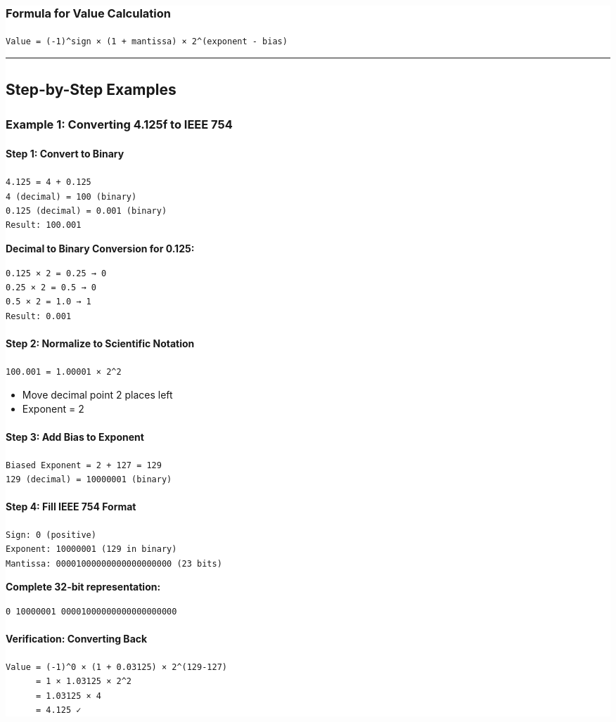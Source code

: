 ### Formula for Value Calculation
```
Value = (-1)^sign × (1 + mantissa) × 2^(exponent - bias)
```

---

## Step-by-Step Examples

### Example 1: Converting 4.125f to IEEE 754

#### Step 1: Convert to Binary
```
4.125 = 4 + 0.125
4 (decimal) = 100 (binary)
0.125 (decimal) = 0.001 (binary)
Result: 100.001
```

**Decimal to Binary Conversion for 0.125:**
```
0.125 × 2 = 0.25 → 0
0.25 × 2 = 0.5 → 0  
0.5 × 2 = 1.0 → 1
Result: 0.001
```

#### Step 2: Normalize to Scientific Notation
```
100.001 = 1.00001 × 2^2
```
- Move decimal point 2 places left
- Exponent = 2

#### Step 3: Add Bias to Exponent
```
Biased Exponent = 2 + 127 = 129
129 (decimal) = 10000001 (binary)
```

#### Step 4: Fill IEEE 754 Format
```
Sign: 0 (positive)
Exponent: 10000001 (129 in binary)
Mantissa: 00001000000000000000000 (23 bits)
```

**Complete 32-bit representation:**
```
0 10000001 00001000000000000000000
```

#### Verification: Converting Back
```
Value = (-1)^0 × (1 + 0.03125) × 2^(129-127)
      = 1 × 1.03125 × 2^2
      = 1.03125 × 4
      = 4.125 ✓
```
